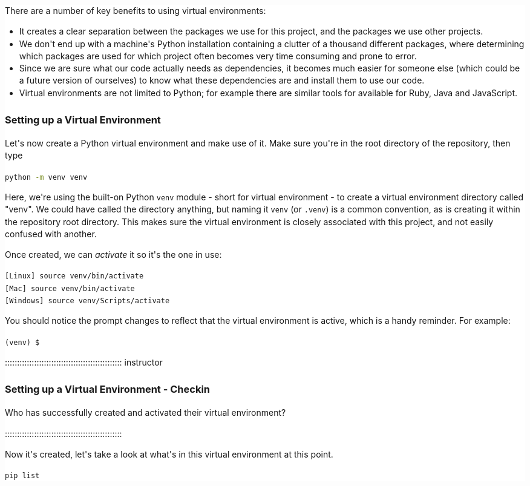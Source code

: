 There are a number of key benefits to using virtual environments:

- It creates a clear separation between the packages we use for this project,
and the packages we use other projects.
- We don't end up with a machine's Python installation containing a clutter of a thousand different packages,
where determining which packages are used for which project often becomes very time consuming and prone to error.
- Since we are sure what our code actually needs as dependencies,
it becomes much easier for someone else (which could be a future version of ourselves) to know what these dependencies are and install them to use our code.
- Virtual environments are not limited to Python; for example there are similar tools for available for Ruby, Java and JavaScript.

### Setting up a Virtual Environment

Let's now create a Python virtual environment and make use of it.
Make sure you're in the root directory of the repository, then type

```bash
python -m venv venv
```

Here, we're using the built-on Python `venv` module - short for virtual environment - to create a virtual environment directory called "venv".
We could have called the directory anything, but naming it `venv` (or `.venv`) is a common convention,
as is creating it within the repository root directory.
This makes sure the virtual environment is closely associated with this project, and not easily confused with another.

Once created, we can *activate* it so it's the one in use:

```bash
[Linux] source venv/bin/activate
[Mac] source venv/bin/activate
[Windows] source venv/Scripts/activate
```

You should notice the prompt changes to reflect that the virtual environment is active, which is a handy reminder. For example:

```output
(venv) $
```


:::::::::::::::::::::::::::::::::::::::::::::::: instructor

### Setting up a Virtual Environment - Checkin

Who has successfully created and activated their virtual environment?

::::::::::::::::::::::::::::::::::::::::::::::::


Now it's created, let's take a look at what's in this virtual environment at this point.

```bash
pip list
```

